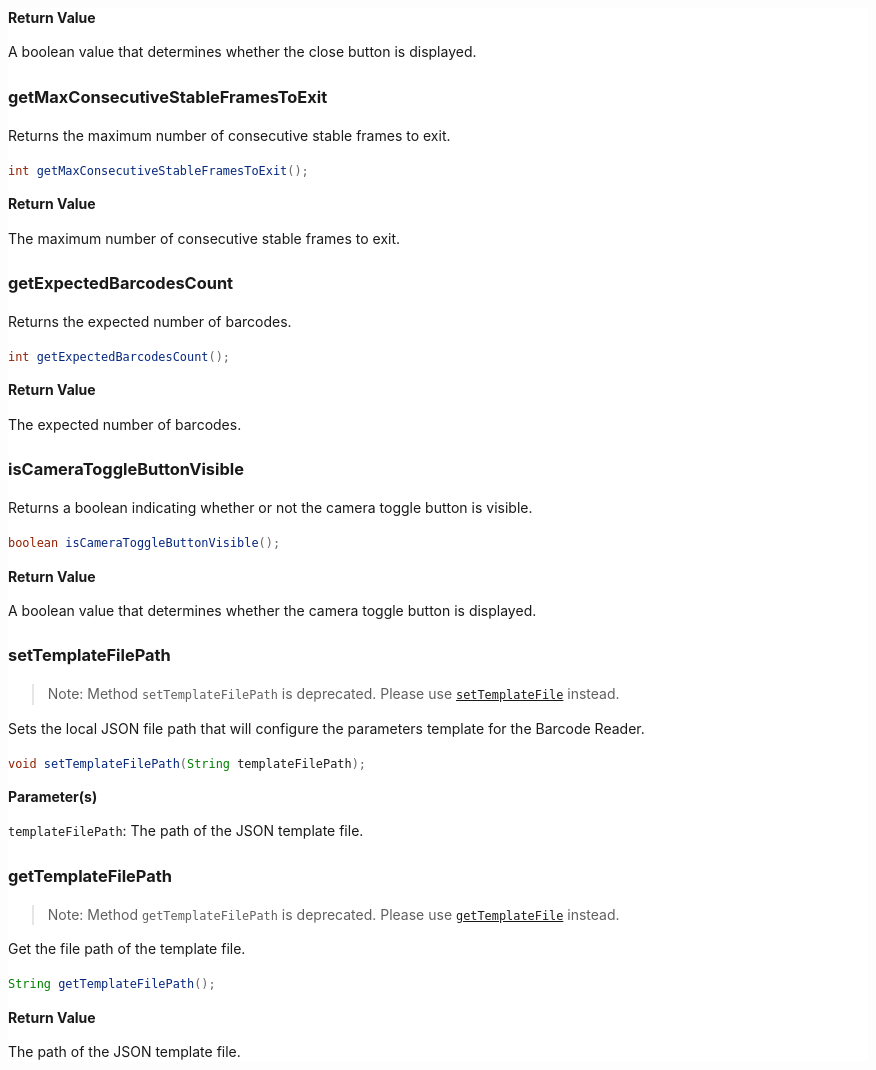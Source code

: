 **Return Value**

A boolean value that determines whether the close button is displayed.

### getMaxConsecutiveStableFramesToExit

Returns the maximum number of consecutive stable frames to exit.

```java
int getMaxConsecutiveStableFramesToExit();
```

**Return Value**

The maximum number of consecutive stable frames to exit.

### getExpectedBarcodesCount

Returns the expected number of barcodes.

```java
int getExpectedBarcodesCount();
```

**Return Value**

The expected number of barcodes.

### isCameraToggleButtonVisible

Returns a boolean indicating whether or not the camera toggle button is visible.

```java
boolean isCameraToggleButtonVisible();
```

**Return Value**

A boolean value that determines whether the camera toggle button is displayed.

### setTemplateFilePath

> Note: Method `setTemplateFilePath` is deprecated. Please use [`setTemplateFile`](#settemplatefile) instead.

Sets the local JSON file path that will configure the parameters template for the Barcode Reader.

```java
void setTemplateFilePath(String templateFilePath);
```

**Parameter(s)**

`templateFilePath`: The path of the JSON template file.

### getTemplateFilePath

> Note: Method `getTemplateFilePath` is deprecated. Please use [`getTemplateFile`](#gettemplatefile) instead.

Get the file path of the template file.

```java
String getTemplateFilePath();
```

**Return Value**

The path of the JSON template file.
